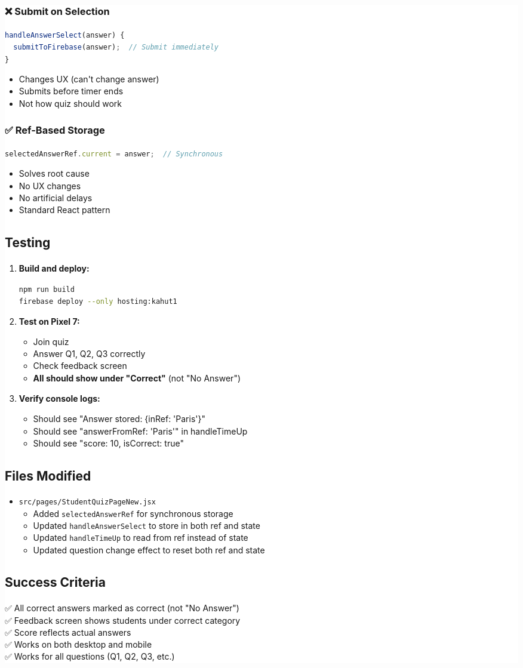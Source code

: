 ### ❌ Submit on Selection
```javascript
handleAnswerSelect(answer) {
  submitToFirebase(answer);  // Submit immediately
}
```
- Changes UX (can't change answer)
- Submits before timer ends
- Not how quiz should work

### ✅ Ref-Based Storage
```javascript
selectedAnswerRef.current = answer;  // Synchronous
```
- Solves root cause
- No UX changes
- No artificial delays
- Standard React pattern

## Testing

1. **Build and deploy:**
   ```bash
   npm run build
   firebase deploy --only hosting:kahut1
   ```

2. **Test on Pixel 7:**
   - Join quiz
   - Answer Q1, Q2, Q3 correctly
   - Check feedback screen
   - **All should show under "Correct"** (not "No Answer")

3. **Verify console logs:**
   - Should see "Answer stored: {inRef: 'Paris'}"
   - Should see "answerFromRef: 'Paris'" in handleTimeUp
   - Should see "score: 10, isCorrect: true"

## Files Modified

- `src/pages/StudentQuizPageNew.jsx`
  - Added `selectedAnswerRef` for synchronous storage
  - Updated `handleAnswerSelect` to store in both ref and state
  - Updated `handleTimeUp` to read from ref instead of state
  - Updated question change effect to reset both ref and state

## Success Criteria

✅ All correct answers marked as correct (not "No Answer")  
✅ Feedback screen shows students under correct category  
✅ Score reflects actual answers  
✅ Works on both desktop and mobile  
✅ Works for all questions (Q1, Q2, Q3, etc.)
